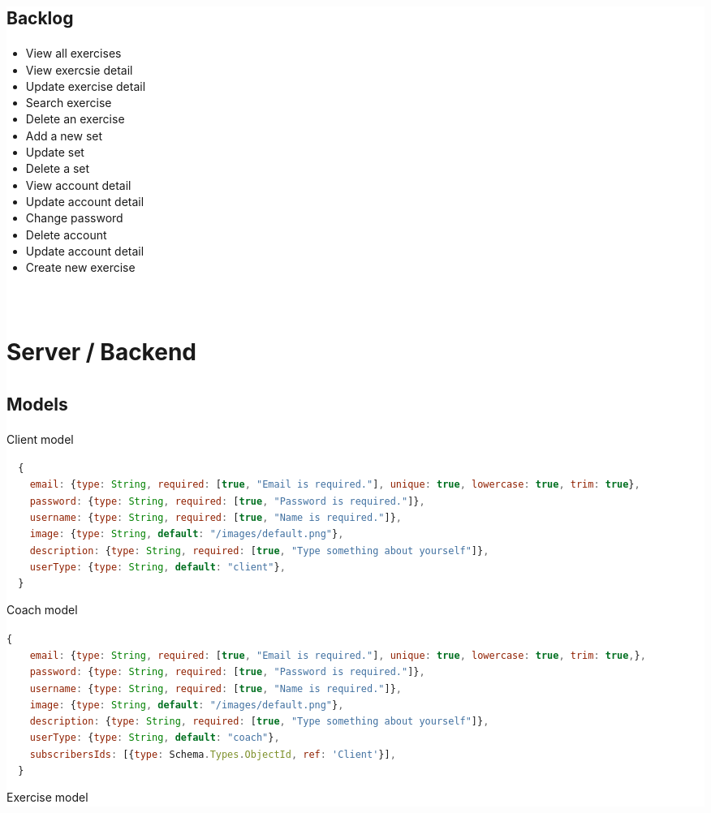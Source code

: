 ## Backlog

- View all exercises
- View exercsie detail
- Update exercise detail
- Search exercise
- Delete an exercise
- Add a new set
- Update set
- Delete a set
- View account detail
- Update account detail
- Change password
- Delete account
- Update account detail
- Create new exercise

<br>

# Server / Backend


## Models

Client model

```javascript
  {
    email: {type: String, required: [true, "Email is required."], unique: true, lowercase: true, trim: true},
    password: {type: String, required: [true, "Password is required."]},
    username: {type: String, required: [true, "Name is required."]},
    image: {type: String, default: "/images/default.png"},
    description: {type: String, required: [true, "Type something about yourself"]},
    userType: {type: String, default: "client"},
  }
```

Coach model

```javascript
{
    email: {type: String, required: [true, "Email is required."], unique: true, lowercase: true, trim: true,},
    password: {type: String, required: [true, "Password is required."]},
    username: {type: String, required: [true, "Name is required."]},
    image: {type: String, default: "/images/default.png"},
    description: {type: String, required: [true, "Type something about yourself"]},
    userType: {type: String, default: "coach"},
    subscribersIds: [{type: Schema.Types.ObjectId, ref: 'Client'}],
  }
```
Exercise model
